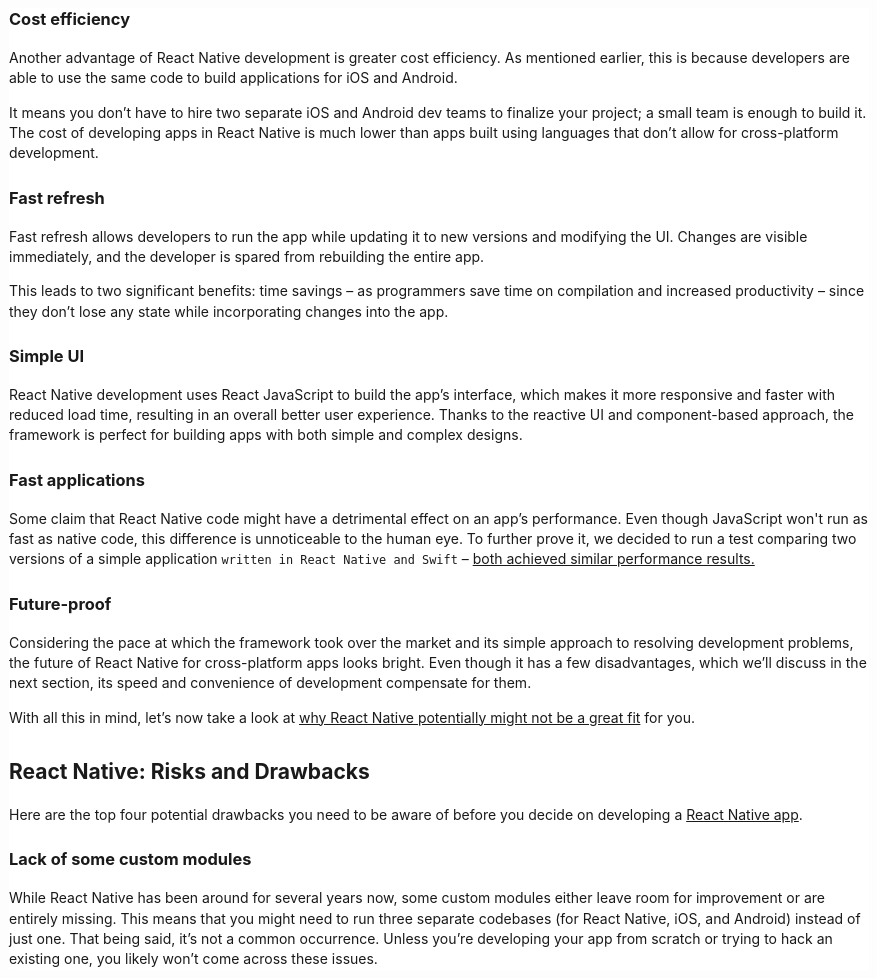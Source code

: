 ### Cost efficiency 

Another advantage of React Native development is greater cost efficiency. As mentioned earlier, this is because developers are able to use the same code to build applications for iOS and Android.

It means you don’t have to hire two separate iOS and Android dev teams to finalize your project; a small team is enough to build it. The cost of developing apps in React Native is much lower than apps built using languages that don’t allow for cross-platform development.

### Fast refresh

Fast refresh allows developers to run the app while updating it to new versions and modifying the UI. Changes are visible immediately, and the developer is spared from rebuilding the entire app.

This leads to two significant benefits: time savings – as programmers save time on compilation and increased productivity – since they don’t lose any state while incorporating changes into the app.

### Simple UI

React Native development uses React JavaScript to build the app’s interface, which makes it more responsive and faster with reduced load time, resulting in an overall better user experience. Thanks to the reactive UI and component-based approach, the framework is perfect for building apps with both simple and complex designs.

### Fast applications 

Some claim that React Native code might have a detrimental effect on an app’s performance. Even though JavaScript won't run as fast as native code, this difference is unnoticeable to the human eye. To further prove it, we decided to run a test comparing two versions of a simple application `written in React Native and Swift` – [both achieved similar performance results.](https://www.netguru.com/blog/swift-vs-react-native)

### Future-proof

Considering the pace at which the framework took over the market and its simple approach to resolving development problems, the future of React Native for cross-platform apps looks bright. Even though it has a few disadvantages, which we’ll discuss in the next section, its speed and convenience of development compensate for them.

With all this in mind, let’s now take a look at [why React Native potentially might not be a great fit](https://www.netguru.com/blog/react-native-pros-and-cons) for you.

## React Native: Risks and Drawbacks

Here are the top four potential drawbacks you need to be aware of before you decide on developing a [React Native app](https://www.netguru.com/blog/is-react-native-good).

### Lack of some custom modules

While React Native has been around for several years now, some custom modules either leave room for improvement or are entirely missing. This means that you might need to run three separate codebases (for React Native, iOS, and Android) instead of just one.
That being said, it’s not a common occurrence. Unless you’re developing your app from scratch or trying to hack an existing one, you likely won’t come across these issues.
